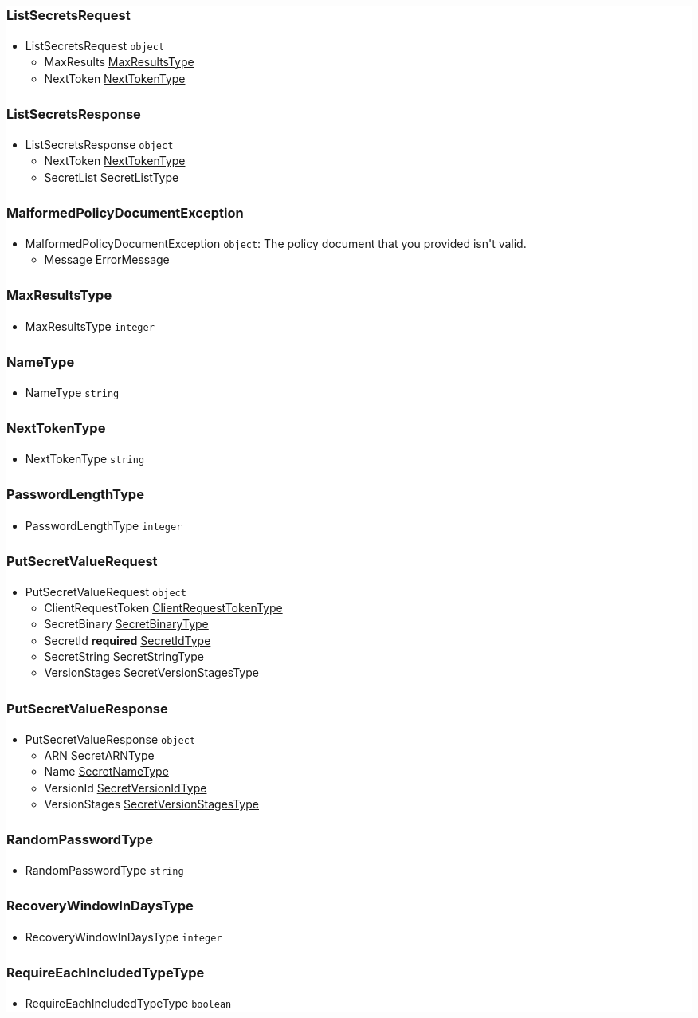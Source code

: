 ### ListSecretsRequest
* ListSecretsRequest `object`
  * MaxResults [MaxResultsType](#maxresultstype)
  * NextToken [NextTokenType](#nexttokentype)

### ListSecretsResponse
* ListSecretsResponse `object`
  * NextToken [NextTokenType](#nexttokentype)
  * SecretList [SecretListType](#secretlisttype)

### MalformedPolicyDocumentException
* MalformedPolicyDocumentException `object`: The policy document that you provided isn't valid.
  * Message [ErrorMessage](#errormessage)

### MaxResultsType
* MaxResultsType `integer`

### NameType
* NameType `string`

### NextTokenType
* NextTokenType `string`

### PasswordLengthType
* PasswordLengthType `integer`

### PutSecretValueRequest
* PutSecretValueRequest `object`
  * ClientRequestToken [ClientRequestTokenType](#clientrequesttokentype)
  * SecretBinary [SecretBinaryType](#secretbinarytype)
  * SecretId **required** [SecretIdType](#secretidtype)
  * SecretString [SecretStringType](#secretstringtype)
  * VersionStages [SecretVersionStagesType](#secretversionstagestype)

### PutSecretValueResponse
* PutSecretValueResponse `object`
  * ARN [SecretARNType](#secretarntype)
  * Name [SecretNameType](#secretnametype)
  * VersionId [SecretVersionIdType](#secretversionidtype)
  * VersionStages [SecretVersionStagesType](#secretversionstagestype)

### RandomPasswordType
* RandomPasswordType `string`

### RecoveryWindowInDaysType
* RecoveryWindowInDaysType `integer`

### RequireEachIncludedTypeType
* RequireEachIncludedTypeType `boolean`
